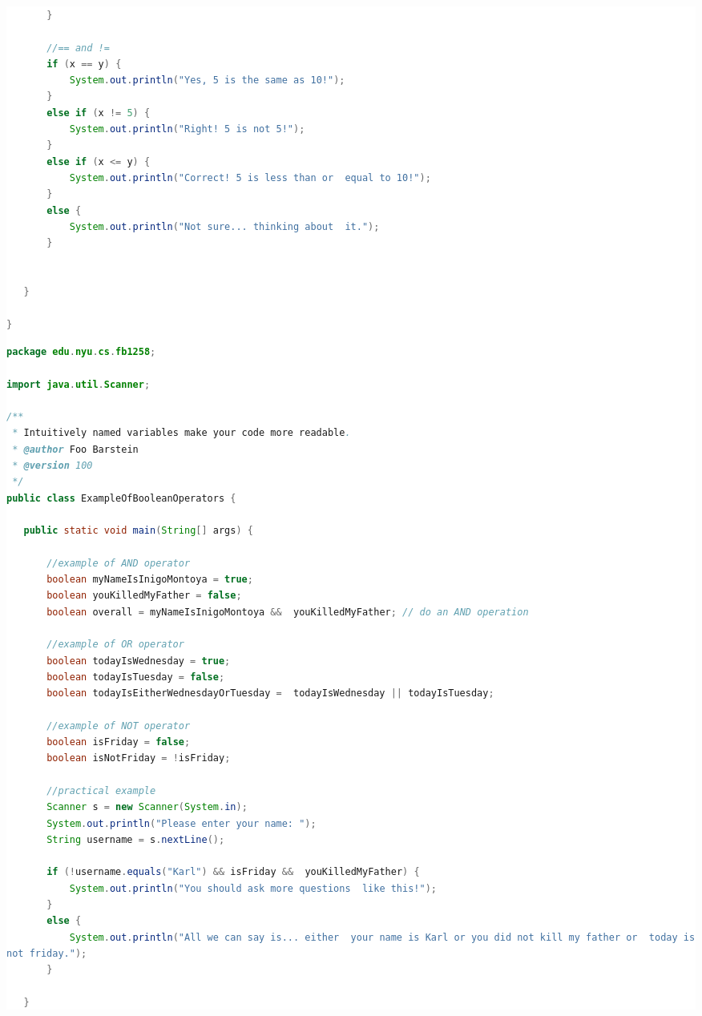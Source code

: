```java
       }

       //== and !=
       if (x == y) {
           System.out.println("Yes, 5 is the same as 10!");
       }
       else if (x != 5) {
           System.out.println("Right! 5 is not 5!");
       }
       else if (x <= y) {
           System.out.println("Correct! 5 is less than or  equal to 10!");
       }
       else {
           System.out.println("Not sure... thinking about  it.");
       }


   }

}
```

```java
package edu.nyu.cs.fb1258;

import java.util.Scanner;

/**
 * Intuitively named variables make your code more readable.
 * @author Foo Barstein
 * @version 100
 */
public class ExampleOfBooleanOperators {

   public static void main(String[] args) {

       //example of AND operator
       boolean myNameIsInigoMontoya = true;
       boolean youKilledMyFather = false;
       boolean overall = myNameIsInigoMontoya &&  youKilledMyFather; // do an AND operation

       //example of OR operator
       boolean todayIsWednesday = true;
       boolean todayIsTuesday = false;
       boolean todayIsEitherWednesdayOrTuesday =  todayIsWednesday || todayIsTuesday;

       //example of NOT operator
       boolean isFriday = false;
       boolean isNotFriday = !isFriday;

       //practical example
       Scanner s = new Scanner(System.in);
       System.out.println("Please enter your name: ");
       String username = s.nextLine();

       if (!username.equals("Karl") && isFriday &&  youKilledMyFather) {
           System.out.println("You should ask more questions  like this!");
       }
       else {
           System.out.println("All we can say is... either  your name is Karl or you did not kill my father or  today is not friday.");
       }

   }
```
